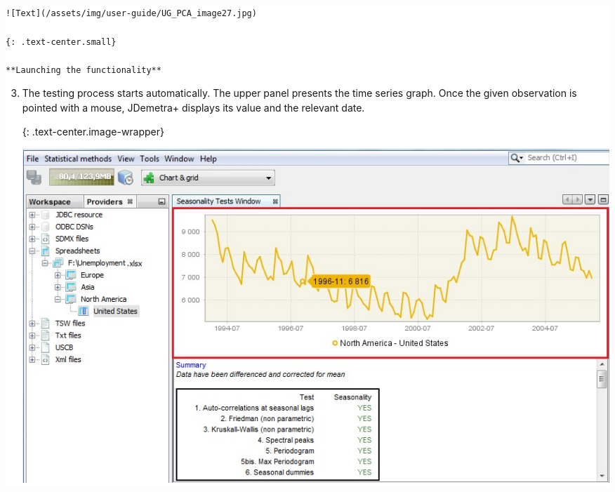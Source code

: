 	![Text](/assets/img/user-guide/UG_PCA_image27.jpg)

	{: .text-center.small}

	**Launching the functionality**

3.  The testing process starts automatically. The upper panel presents
    the time series graph. Once the given observation is pointed with a
    mouse, JDemetra+ displays its value and the relevant date.

	{: .text-center.image-wrapper}

	![Text](/assets/img/user-guide/UG_PCA_image28.jpg)
